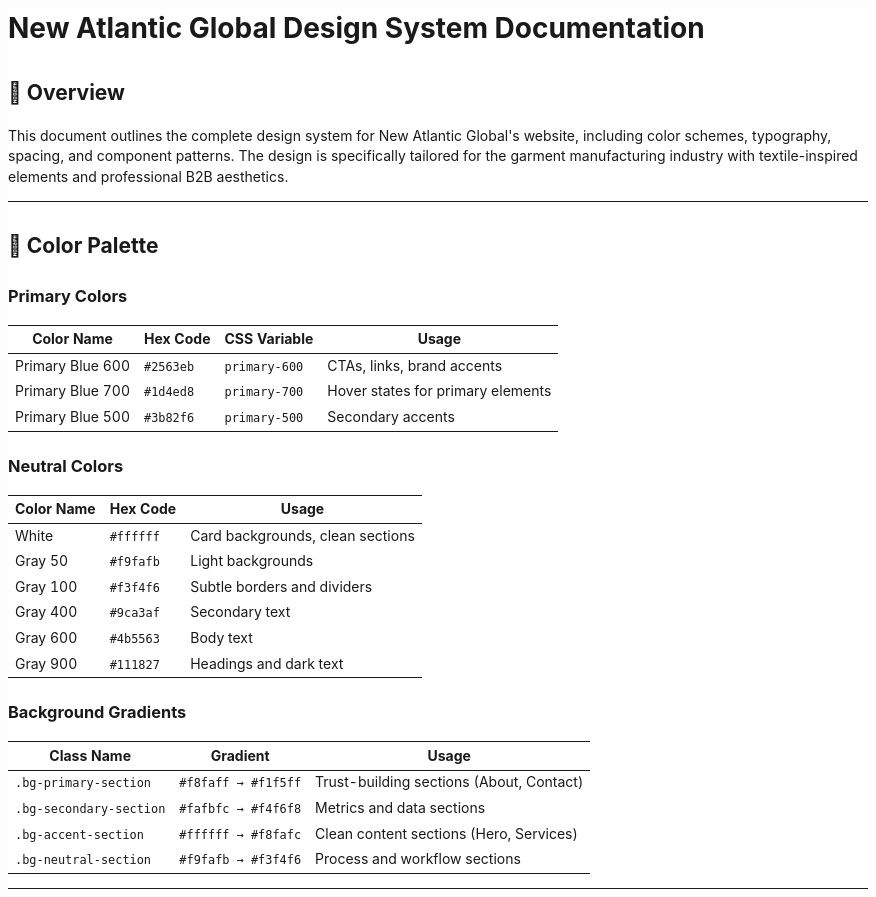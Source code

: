 # New Atlantic Global Design System Documentation

## 🎨 **Overview**

This document outlines the complete design system for New Atlantic Global's website, including color schemes, typography, spacing, and component patterns. The design is specifically tailored for the garment manufacturing industry with textile-inspired elements and professional B2B aesthetics.

---

## 🌈 **Color Palette**

### Primary Colors

| Color Name | Hex Code | CSS Variable | Usage |
|------------|----------|--------------|-------|
| Primary Blue 600 | `#2563eb` | `primary-600` | CTAs, links, brand accents |
| Primary Blue 700 | `#1d4ed8` | `primary-700` | Hover states for primary elements |
| Primary Blue 500 | `#3b82f6` | `primary-500` | Secondary accents |

### Neutral Colors

| Color Name | Hex Code | Usage |
|------------|----------|-------|
| White | `#ffffff` | Card backgrounds, clean sections |
| Gray 50 | `#f9fafb` | Light backgrounds |
| Gray 100 | `#f3f4f6` | Subtle borders and dividers |
| Gray 400 | `#9ca3af` | Secondary text |
| Gray 600 | `#4b5563` | Body text |
| Gray 900 | `#111827` | Headings and dark text |

### Background Gradients

| Class Name | Gradient | Usage |
|------------|----------|-------|
| `.bg-primary-section` | `#f8faff → #f1f5ff` | Trust-building sections (About, Contact) |
| `.bg-secondary-section` | `#fafbfc → #f4f6f8` | Metrics and data sections |
| `.bg-accent-section` | `#ffffff → #f8fafc` | Clean content sections (Hero, Services) |
| `.bg-neutral-section` | `#f9fafb → #f3f4f6` | Process and workflow sections |

---
